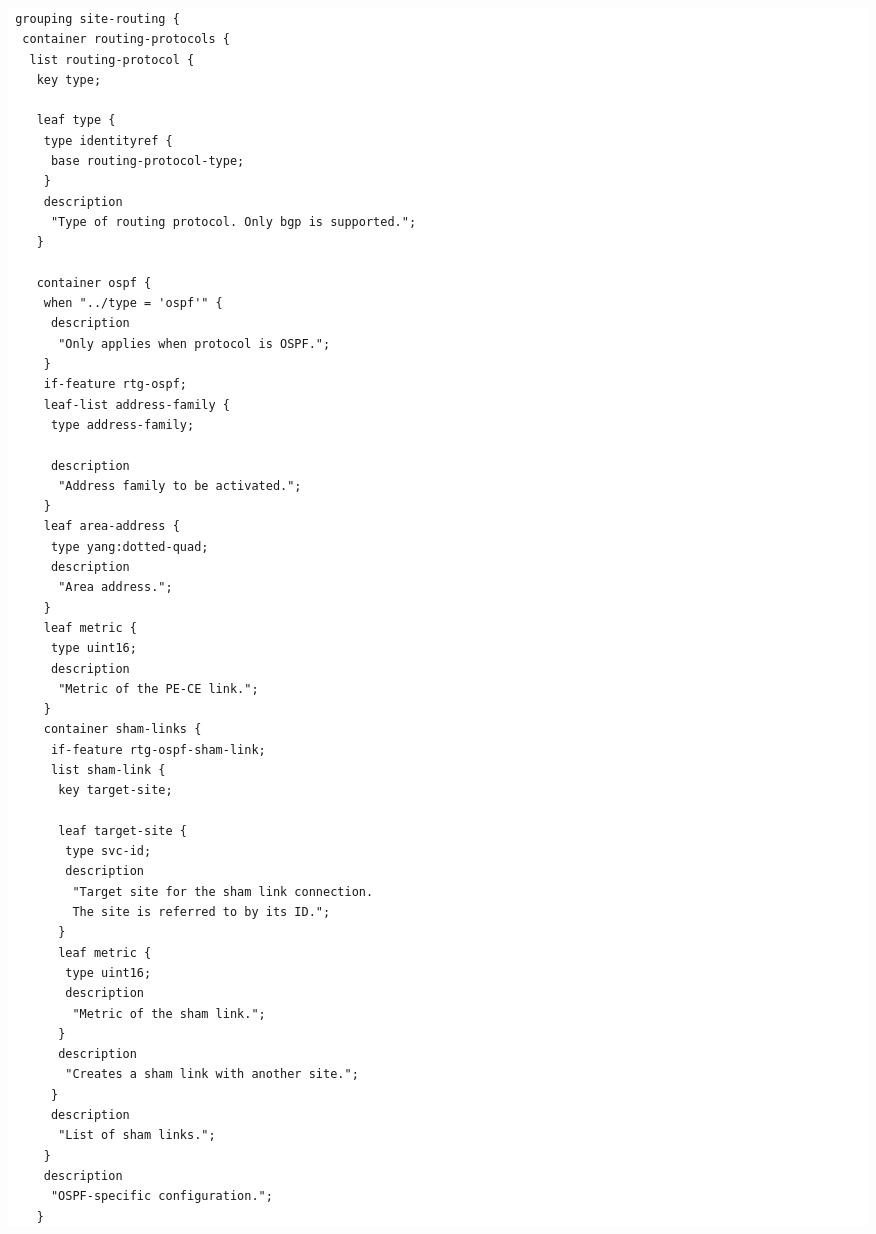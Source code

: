     grouping site-routing {
      container routing-protocols {
       list routing-protocol {
        key type;
    
        leaf type {
         type identityref {
          base routing-protocol-type;
         }
         description
          "Type of routing protocol. Only bgp is supported.";
        }
    
        container ospf {
         when "../type = 'ospf'" {
          description
           "Only applies when protocol is OSPF.";
         }
         if-feature rtg-ospf;
         leaf-list address-family {
          type address-family;
    
          description
           "Address family to be activated.";
         }
         leaf area-address {
          type yang:dotted-quad;
          description
           "Area address.";
         }
         leaf metric {
          type uint16;
          description
           "Metric of the PE-CE link.";
         }
         container sham-links {
          if-feature rtg-ospf-sham-link;
          list sham-link {
           key target-site;
    
           leaf target-site {
            type svc-id;
            description
             "Target site for the sham link connection.
             The site is referred to by its ID.";
           }
           leaf metric {
            type uint16;
            description
             "Metric of the sham link.";
           }
           description
            "Creates a sham link with another site.";
          }
          description
           "List of sham links.";
         }
         description
          "OSPF-specific configuration.";
        }
    